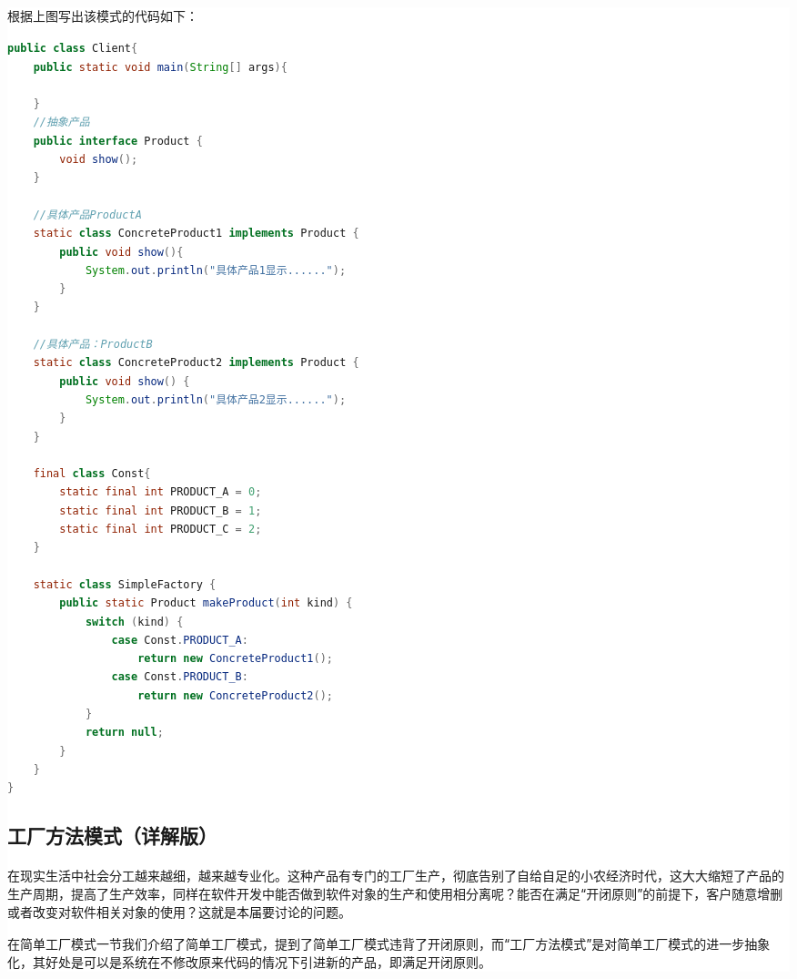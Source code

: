 根据上图写出该模式的代码如下：

```java
public class Client{
    public static void main(String[] args){
      
    }
    //抽象产品
    public interface Product {
        void show();
    }
    
    //具体产品ProductA
    static class ConcreteProduct1 implements Product {
        public void show(){
            System.out.println("具体产品1显示......");
        }
    }
    
    //具体产品：ProductB
    static class ConcreteProduct2 implements Product {
        public void show() {
            System.out.println("具体产品2显示......");
        }
    }
    
    final class Const{
        static final int PRODUCT_A = 0;
        static final int PRODUCT_B = 1;
        static final int PRODUCT_C = 2;
    }

    static class SimpleFactory {
        public static Product makeProduct(int kind) {
            switch (kind) {
                case Const.PRODUCT_A:
                    return new ConcreteProduct1();
                case Const.PRODUCT_B:
                    return new ConcreteProduct2();
            }
            return null;
        }
    }
}
```

## 工厂方法模式（详解版）

在现实生活中社会分工越来越细，越来越专业化。这种产品有专门的工厂生产，彻底告别了自给自足的小农经济时代，这大大缩短了产品的生产周期，提高了生产效率，同样在软件开发中能否做到软件对象的生产和使用相分离呢？能否在满足“开闭原则”的前提下，客户随意增删或者改变对软件相关对象的使用？这就是本届要讨论的问题。

在简单工厂模式一节我们介绍了简单工厂模式，提到了简单工厂模式违背了开闭原则，而“工厂方法模式”是对简单工厂模式的进一步抽象化，其好处是可以是系统在不修改原来代码的情况下引进新的产品，即满足开闭原则。
